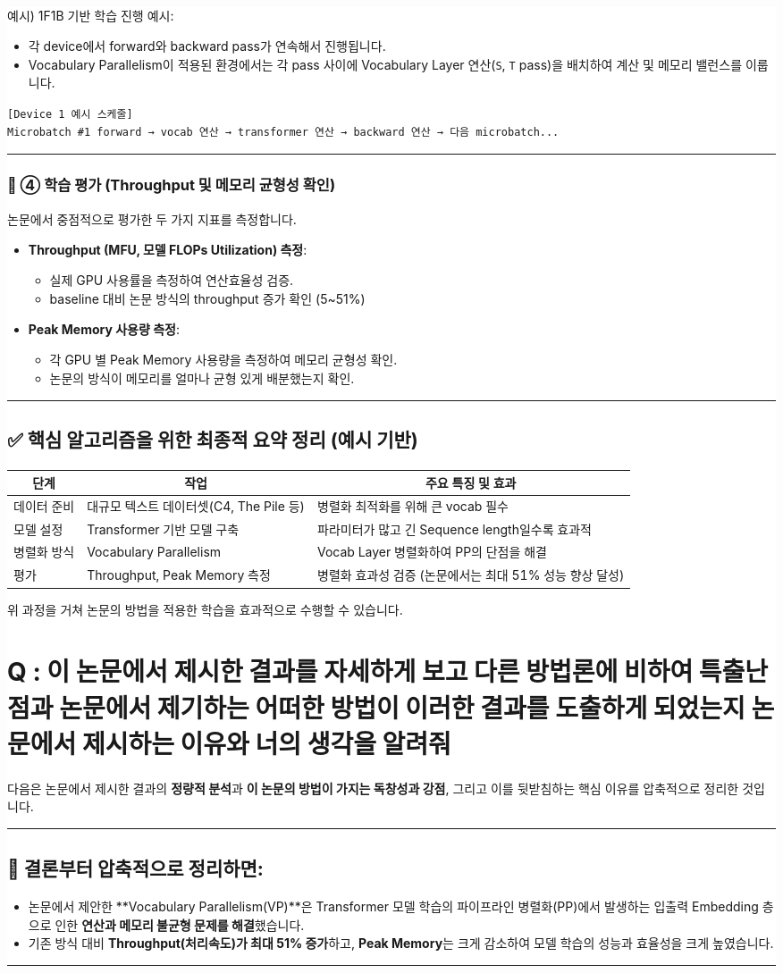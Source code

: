 예시) 1F1B 기반 학습 진행 예시:
- 각 device에서 forward와 backward pass가 연속해서 진행됩니다.
- Vocabulary Parallelism이 적용된 환경에서는 각 pass 사이에 Vocabulary Layer 연산(`S`, `T` pass)을 배치하여 계산 및 메모리 밸런스를 이룹니다.

```
[Device 1 예시 스케줄]
Microbatch #1 forward → vocab 연산 → transformer 연산 → backward 연산 → 다음 microbatch...
```

---

### 🚩 ④ 학습 평가 (Throughput 및 메모리 균형성 확인)
논문에서 중점적으로 평가한 두 가지 지표를 측정합니다.

- **Throughput (MFU, 모델 FLOPs Utilization) 측정**:  
  - 실제 GPU 사용률을 측정하여 연산효율성 검증.
  - baseline 대비 논문 방식의 throughput 증가 확인 (5~51%)

- **Peak Memory 사용량 측정**:  
  - 각 GPU 별 Peak Memory 사용량을 측정하여 메모리 균형성 확인.
  - 논문의 방식이 메모리를 얼마나 균형 있게 배분했는지 확인.

---

## ✅ 핵심 알고리즘을 위한 최종적 요약 정리 (예시 기반)

| 단계        | 작업                                    | 주요 특징 및 효과                                       |
| ----------- | --------------------------------------- | ------------------------------------------------------- |
| 데이터 준비 | 대규모 텍스트 데이터셋(C4, The Pile 등) | 병렬화 최적화를 위해 큰 vocab 필수                      |
| 모델 설정   | Transformer 기반 모델 구축              | 파라미터가 많고 긴 Sequence length일수록 효과적         |
| 병렬화 방식 | Vocabulary Parallelism                  | Vocab Layer 병렬화하여 PP의 단점을 해결                 |
| 평가        | Throughput, Peak Memory 측정            | 병렬화 효과성 검증 (논문에서는 최대 51% 성능 향상 달성) |

위 과정을 거쳐 논문의 방법을 적용한 학습을 효과적으로 수행할 수 있습니다.

# Q : 이 논문에서 제시한 결과를 자세하게 보고 다른 방법론에 비하여 특출난 점과 논문에서 제기하는 어떠한 방법이 이러한 결과를 도출하게 되었는지 논문에서 제시하는 이유와 너의 생각을 알려줘



다음은 논문에서 제시한 결과의 **정량적 분석**과 **이 논문의 방법이 가지는 독창성과 강점**, 그리고 이를 뒷받침하는 핵심 이유를 압축적으로 정리한 것입니다.

---

## 📌 결론부터 압축적으로 정리하면:
- 논문에서 제안한 **Vocabulary Parallelism(VP)**은 Transformer 모델 학습의 파이프라인 병렬화(PP)에서 발생하는 입출력 Embedding 층으로 인한 **연산과 메모리 불균형 문제를 해결**했습니다.
- 기존 방식 대비 **Throughput(처리속도)가 최대 51% 증가**하고, **Peak Memory**는 크게 감소하여 모델 학습의 성능과 효율성을 크게 높였습니다.

---
